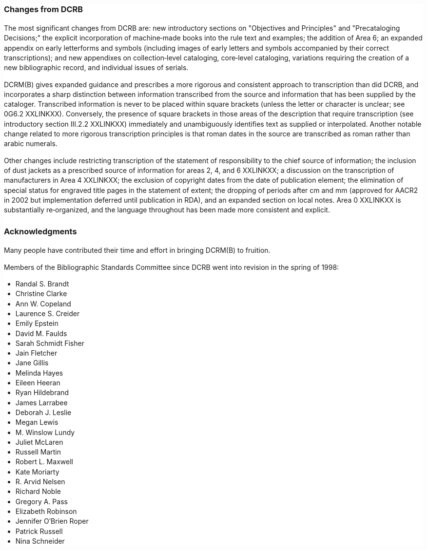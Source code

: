 ### Changes from DCRB

The most significant changes from DCRB are: new introductory sections on "Objectives and Principles" and "Precataloging Decisions;" the explicit incorporation of machine‐made books into the rule text and examples; the addition
of Area 6; an expanded appendix on early letterforms and symbols (including images of early letters and symbols accompanied by their correct transcriptions); and new appendixes on collection‐level cataloging, core‐level cataloging, variations
requiring the creation of a new bibliographic record, and individual issues of serials. 


DCRM(B) gives expanded guidance and prescribes a more rigorous and consistent
approach to transcription than did DCRB, and incorporates a sharp distinction
between information transcribed from the source and information that has been
supplied by the cataloger. Transcribed information is never to be placed within
square brackets (unless the letter or character is unclear; see 0G6.2 XXLINKXX). Conversely, the
presence of square brackets in those areas of the description that require
transcription (see introductory section III.2.2 XXLINKXX) immediately and unambiguously
identifies text as supplied or interpolated. Another notable change related to more
rigorous transcription principles is that roman dates in the source are transcribed as
roman rather than arabic numerals.

Other changes include restricting transcription of the statement of responsibility to
the chief source of information; the inclusion of dust jackets as a prescribed source of
information for areas 2, 4, and 6 XXLINKXX; a discussion on the transcription of manufacturers
in Area 4 XXLINKXX; the exclusion of copyright dates from the date of publication element; the
elimination of special status for engraved title pages in the statement of extent; the
dropping of periods after cm and mm (approved for AACR2 in 2002 but
implementation deferred until publication in RDA), and an expanded section on
local notes. Area 0 XXLINKXX is substantially re‐organized, and the language throughout has
been made more consistent and explicit.

### Acknowledgments

Many people have contributed their time and effort in bringing DCRM(B) to fruition.

Members of the Bibliographic Standards Committee since DCRB went into revision
in the spring of 1998:
* Randal S. Brandt
* Christine Clarke
* Ann W. Copeland
* Laurence S. Creider
* Emily Epstein
* David M. Faulds
* Sarah Schmidt Fisher
* Jain Fletcher
* Jane Gillis
* Melinda Hayes
* Eileen Heeran
* Ryan Hildebrand
* James Larrabee
* Deborah J. Leslie
* Megan Lewis
* M. Winslow Lundy
* Juliet McLaren
* Russell Martin
* Robert L. Maxwell
* Kate Moriarty
* R. Arvid Nelsen
* Richard Noble
* Gregory A. Pass
* Elizabeth Robinson
* Jennifer OʹBrien Roper
* Patrick Russell
* Nina Schneider